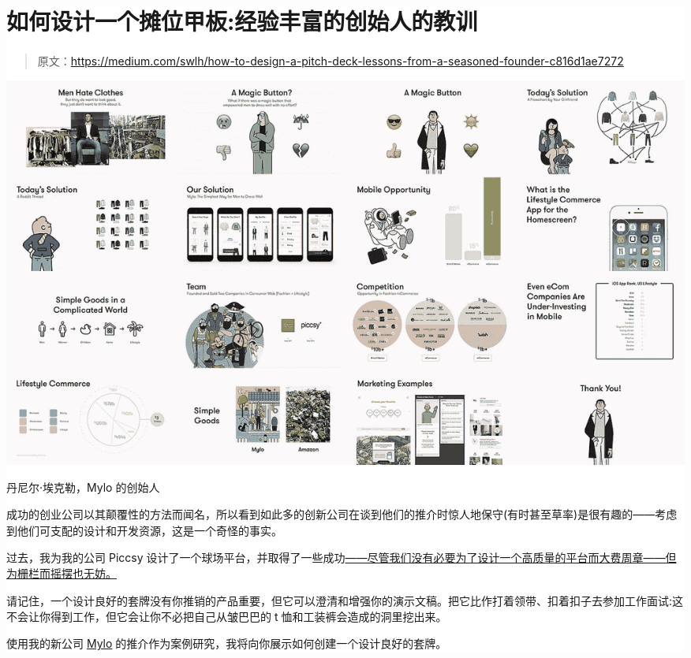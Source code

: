 # 如何设计一个摊位甲板:经验丰富的创始人的教训

> 原文：<https://medium.com/swlh/how-to-design-a-pitch-deck-lessons-from-a-seasoned-founder-c816d1ae7272>

![](img/58de46a3f81e1933ce5af252dc370d97.png)

丹尼尔·埃克勒，Mylo 的创始人

成功的创业公司以其颠覆性的方法而闻名，所以看到如此多的创新公司在谈到他们的推介时惊人地保守(有时甚至草率)是很有趣的——考虑到他们可支配的设计和开发资源，这是一个奇怪的事实。

过去，我为我的公司 Piccsy 设计了一个球场平台，并取得了一些成功[——尽管我们没有必要为了设计一个高质量的平台而大费周章——但为栅栏而摇摆也无妨。](http://techcrunch.com/2012/05/28/death-to-powerpoint-piccsy-rethinks-the-pitchdeck-gets-tons-of-pageviews/)

请记住，一个设计良好的套牌没有你推销的产品重要，但它可以澄清和增强你的演示文稿。把它比作打着领带、扣着扣子去参加工作面试:这不会让你得到工作，但它会让你不必把自己从皱巴巴的 t 恤和工装裤会造成的洞里挖出来。

使用我的新公司 [Mylo](http://www.okmylo.com) 的推介作为案例研究，我将向你展示如何创建一个设计良好的套牌。
